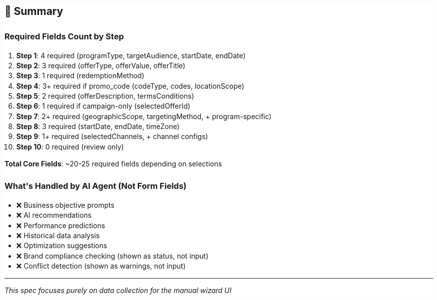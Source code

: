 ## 🎯 Summary

### Required Fields Count by Step

1. **Step 1**: 4 required (programType, targetAudience, startDate, endDate)
2. **Step 2**: 3 required (offerType, offerValue, offerTitle)
3. **Step 3**: 1 required (redemptionMethod)
4. **Step 4**: 3+ required if promo_code (codeType, codes, locationScope)
5. **Step 5**: 2 required (offerDescription, termsConditions)
6. **Step 6**: 1 required if campaign-only (selectedOfferId)
7. **Step 7**: 2+ required (geographicScope, targetingMethod, + program-specific)
8. **Step 8**: 3 required (startDate, endDate, timeZone)
9. **Step 9**: 1+ required (selectedChannels, + channel configs)
10. **Step 10**: 0 required (review only)

**Total Core Fields**: ~20-25 required fields depending on selections

### What's Handled by AI Agent (Not Form Fields)

- ❌ Business objective prompts
- ❌ AI recommendations
- ❌ Performance predictions
- ❌ Historical data analysis
- ❌ Optimization suggestions
- ❌ Brand compliance checking (shown as status, not input)
- ❌ Conflict detection (shown as warnings, not input)

---

_This spec focuses purely on data collection for the manual wizard UI_
